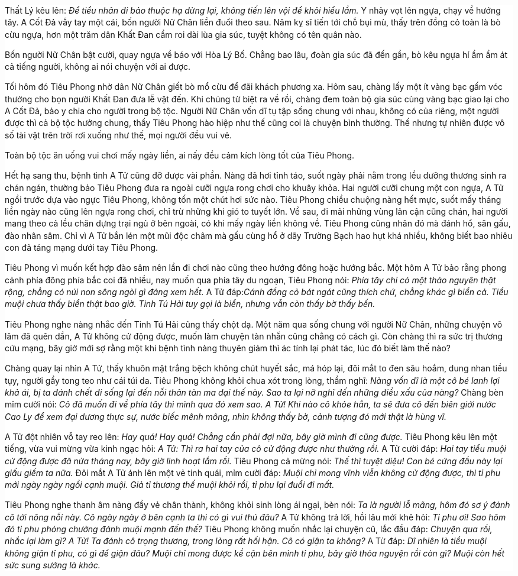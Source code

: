 Thất Lý kêu lên: _Để tiểu nhân đi bảo thuộc hạ dừng lại, không tiến lên vội để khỏi hiểu lầm._ Y nhảy vọt lên ngựa, chạy về hướng tây. A Cốt Đả vẫy tay một cái, bốn người Nữ Chân liền đuổi theo sau. Năm kỵ sĩ tiến tới chỗ bụi mù, thấy trên đồng cỏ toàn là bò cừu ngựa, hơn một trăm dân Khất Đan cầm roi dài lùa gia súc, tuyệt không có tên quân nào.

Bốn người Nữ Chân bật cười, quay ngựa về báo với Hòa Lý Bố. Chẳng bao lâu, đoàn gia súc đã đến gần, bò kêu ngựa hí ầm ầm át cả tiếng người, không ai nói chuyện với ai được.

Tối hôm đó Tiêu Phong nhờ dân Nữ Chân giết bò mổ cừu để đãi khách phương xa. Hôm sau, chàng lấy một ít vàng bạc gấm vóc thưởng cho bọn người Khất Đan đưa lễ vật đến. Khi chúng từ biệt ra về rồi, chàng đem toàn bộ gia súc cùng vàng bạc giao lại cho A Cốt Đả, bảo y chia cho người trong bộ tộc. Người Nữ Chân vốn dĩ tụ tập sống chung với nhau, không có của riêng, một người được thì cả bộ tộc hưởng chung, thấy Tiêu Phong hào hiệp như thế cũng coi là chuyện bình thường. Thế nhưng tự nhiên được vô số tài vật trên trời rơi xuống như thế, mọi người đều vui vẻ.

Toàn bộ tộc ăn uống vui chơi mấy ngày liền, ai nấy đều cảm kích lòng tốt của Tiêu Phong.

Hết hạ sang thu, bệnh tình A Tử cũng đỡ được vài phần. Nàng đã hơi tỉnh táo, suốt ngày phải nằm trong lều dưỡng thương sinh ra chán ngán, thường bảo Tiêu Phong đưa ra ngoài cưỡi ngựa rong chơi cho khuây khỏa. Hai người cưỡi chung một con ngựa, A Tử ngồi trước dựa vào ngực Tiêu Phong, không tốn một chút hơi sức nào. Tiêu Phong chiều chuộng nàng hết mực, suốt mấy tháng liền ngày nào cũng lên ngựa rong chơi, chỉ trừ những khi gió to tuyết lớn. Về sau, đi mãi những vùng lân cận cũng chán, hai người mang theo cả lều chăn dựng trại ngủ ở bên ngoài, có khi mấy ngày liền không về. Tiêu Phong cũng nhân đó mà đánh hổ, săn gấu, đào nhân sâm. Chỉ vì A Tử bắn lén một mũi độc châm mà gấu cùng hổ ở dãy Trường Bạch hao hụt khá nhiều, không biết bao nhiêu con đã táng mạng dưới tay Tiêu Phong.

Tiêu Phong vì muốn kết hợp đào sâm nên lần đi chơi nào cũng theo hướng đông hoặc hướng bắc. Một hôm A Tử bảo rằng phong cảnh phía đông phía bắc coi đã nhiều, nay muốn qua phía tây du ngoạn, Tiêu Phong nói: _Phía tây chỉ có một thảo nguyên thật rộng, chẳng có núi non sông ngòi gì đáng xem hết._ A Tử đáp:_Cánh đồng cỏ bát ngát cũng thích chứ, chẳng khác gì biển cả. Tiểu muội chưa thấy biển thật bao giờ. Tinh Tú Hải tuy gọi là biển, nhưng vẫn còn thấy bờ thấy bến._

Tiêu Phong nghe nàng nhắc đến Tinh Tú Hải cũng thấy chột dạ. Một năm qua sống chung với người Nữ Chân, những chuyện võ lâm đã quên dần, A Tử không cử động được, muốn làm chuyện tàn nhẫn cũng chẳng có cách gì. Còn chàng thì ra sức trị thương cứu mạng, bây giờ mới sợ rằng một khi bệnh tình nàng thuyên giảm thì ác tính lại phát tác, lúc đó biết làm thế nào?

Chàng quay lại nhìn A Tử, thấy khuôn mặt trắng bệch không chút huyết sắc, má hóp lại, đôi mắt to đen sâu hoắm, dung nhan tiều tụy, người gầy tong teo như cái túi da. Tiêu Phong không khỏi chua xót trong lòng, thầm nghĩ: _Nàng vốn dĩ là một cô bé lanh lợi khả ái, bị ta đánh chết đi sống lại đến nỗi thân tàn ma dại thế này. Sao ta lại nỡ nghĩ đến những điều xấu của nàng?_ Chàng bèn mỉm cười nói: _Cô đã muốn đi về phía tây thì mình qua đó xem sao. A Tử! Khi nào cô khỏe hẳn, ta sẽ đưa cô đến biên giới nước Cao Ly để xem đại dương thực sự, nước biếc mênh mông, nhìn không thấy bờ, cảnh tượng đó mới thật là hùng vĩ._

A Tử đột nhiên vỗ tay reo lên: _Hay quá! Hay quá! Chẳng cần phải đợi nữa, bây giờ mình đi cũng được._ Tiêu Phong kêu lên một tiếng, vừa vui mừng vừa kinh ngạc hỏi: _A Tử: Thì ra hai tay của cô cử động được như thường rồi._ A Tử cười đáp: _Hai tay tiểu muội cử động được đã nửa tháng nay, bây giờ linh hoạt lắm rồi._ Tiêu Phong cả mừng nói: _Thế thì tuyệt diệu! Con bé cứng đầu này lại giấu giếm ta nữa._ Đôi mắt A Tử ánh lên một vẻ tinh quái, mỉm cười đáp: _Muội chỉ mong vĩnh viễn không cử động được, thì tỉ phu mới ngày ngày ngồi cạnh muội. Giả tỉ thương thế muội khỏi rồi, tỉ phu lại đuổi đi mất._

Tiêu Phong nghe thanh âm nàng đầy vẻ chân thành, không khỏi sinh lòng ái ngại, bèn nói: _Ta là người lỗ mãng, hôm đó sơ ý đánh cô tới nông nỗi này. Cô ngày ngày ở bên cạnh ta thì có gì vui thú đâu?_ A Tử không trả lời, hồi lâu mới khẽ hỏi: _Tỉ phu ơi! Sao hôm đó tỉ phu phóng chưởng đánh muội mạnh đến thế?_ Tiêu Phong không muốn nhắc lại chuyện cũ, lắc đầu đáp: _Chuyện qua rồi, nhắc lại làm gì? A Tử! Ta đánh cô trọng thương, trong lòng rất hối hận. Cô có giận ta không?_ A Tử đáp: _Dĩ nhiên là tiểu muội không giận tỉ phu, có gì để giận đâu? Muội chỉ mong được kề cận bên mình tỉ phu, bây giờ thỏa nguyện rồi còn gì? Muội còn hết sức sung sướng là khác._
